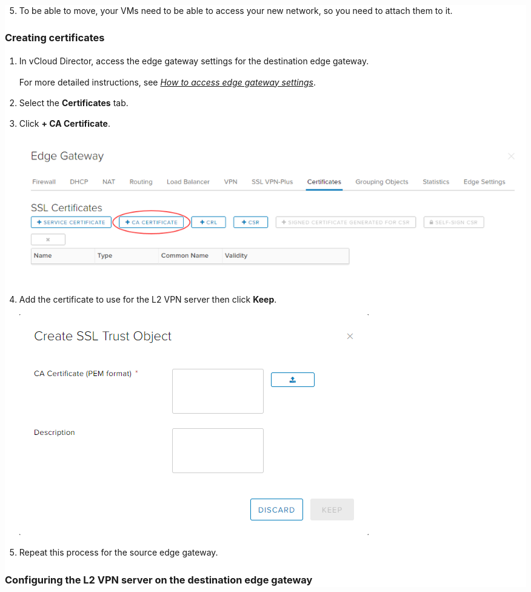 5. To be able to move, your VMs need to be able to access your new network, so you need to attach them to it.

### Creating certificates

1. In vCloud Director, access the edge gateway settings for the destination edge gateway.

    For more detailed instructions, see [*How to access edge gateway settings*](vmw-how-access-edge.md).

2. Select the **Certificates** tab.

3. Click **+ CA Certificate**.

    ![Add CA Certification button](images/vmw-vcd91-l2vpn-btn-add-cert.png)

4. Add the certificate to use for the L2 VPN server then click **Keep**.

    ![Create SSL Trust Object dialog box](images/vmw-vcd91-l2vpn-create-ssl-trust-object.png)

5. Repeat this process for the source edge gateway.

### Configuring the L2 VPN server on the destination edge gateway
